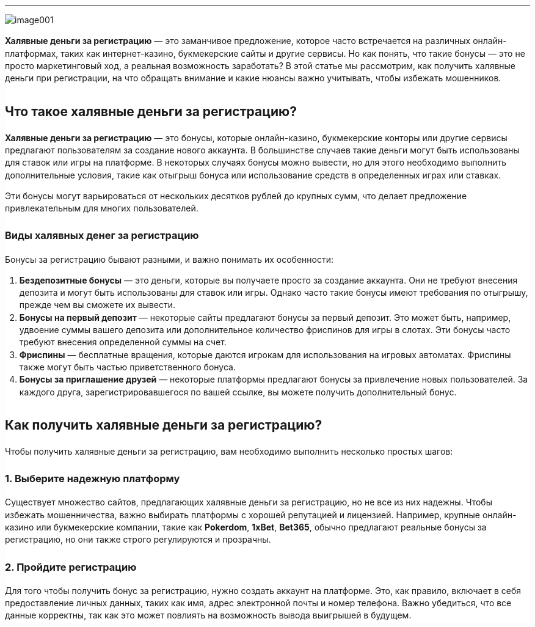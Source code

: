 ***

![image001](https://github.com/user-attachments/assets/e97cacd0-dc02-40db-8b9b-1dd8dce8c385)

**Халявные деньги за регистрацию** — это заманчивое предложение, которое часто встречается на различных онлайн-платформах, таких как интернет-казино, букмекерские сайты и другие сервисы. Но как понять, что такие бонусы — это не просто маркетинговый ход, а реальная возможность заработать? В этой статье мы рассмотрим, как получить халявные деньги при регистрации, на что обращать внимание и какие нюансы важно учитывать, чтобы избежать мошенников.

## Что такое халявные деньги за регистрацию?

**Халявные деньги за регистрацию** — это бонусы, которые онлайн-казино, букмекерские конторы или другие сервисы предлагают пользователям за создание нового аккаунта. В большинстве случаев такие деньги могут быть использованы для ставок или игры на платформе. В некоторых случаях бонусы можно вывести, но для этого необходимо выполнить дополнительные условия, такие как отыгрыш бонуса или использование средств в определенных играх или ставках.

Эти бонусы могут варьироваться от нескольких десятков рублей до крупных сумм, что делает предложение привлекательным для многих пользователей.

### Виды халявных денег за регистрацию

Бонусы за регистрацию бывают разными, и важно понимать их особенности:

1. **Бездепозитные бонусы** — это деньги, которые вы получаете просто за создание аккаунта. Они не требуют внесения депозита и могут быть использованы для ставок или игры. Однако часто такие бонусы имеют требования по отыгрышу, прежде чем вы сможете их вывести.
2. **Бонусы на первый депозит** — некоторые сайты предлагают бонусы за первый депозит. Это может быть, например, удвоение суммы вашего депозита или дополнительное количество фриспинов для игры в слотах. Эти бонусы часто требуют внесения определенной суммы на счет.
3. **Фриспины** — бесплатные вращения, которые даются игрокам для использования на игровых автоматах. Фриспины также могут быть частью приветственного бонуса.
4. **Бонусы за приглашение друзей** — некоторые платформы предлагают бонусы за привлечение новых пользователей. За каждого друга, зарегистрировавшегося по вашей ссылке, вы можете получить дополнительный бонус.

## Как получить халявные деньги за регистрацию?

Чтобы получить халявные деньги за регистрацию, вам необходимо выполнить несколько простых шагов:

### 1. **Выберите надежную платформу**

Существует множество сайтов, предлагающих халявные деньги за регистрацию, но не все из них надежны. Чтобы избежать мошенничества, важно выбирать платформы с хорошей репутацией и лицензией. Например, крупные онлайн-казино или букмекерские компании, такие как **Pokerdom**, **1xBet**, **Bet365**, обычно предлагают реальные бонусы за регистрацию, но они также строго регулируются и прозрачны.

### 2. **Пройдите регистрацию**

Для того чтобы получить бонус за регистрацию, нужно создать аккаунт на платформе. Это, как правило, включает в себя предоставление личных данных, таких как имя, адрес электронной почты и номер телефона. Важно убедиться, что все данные корректны, так как это может повлиять на возможность вывода выигрышей в будущем.
